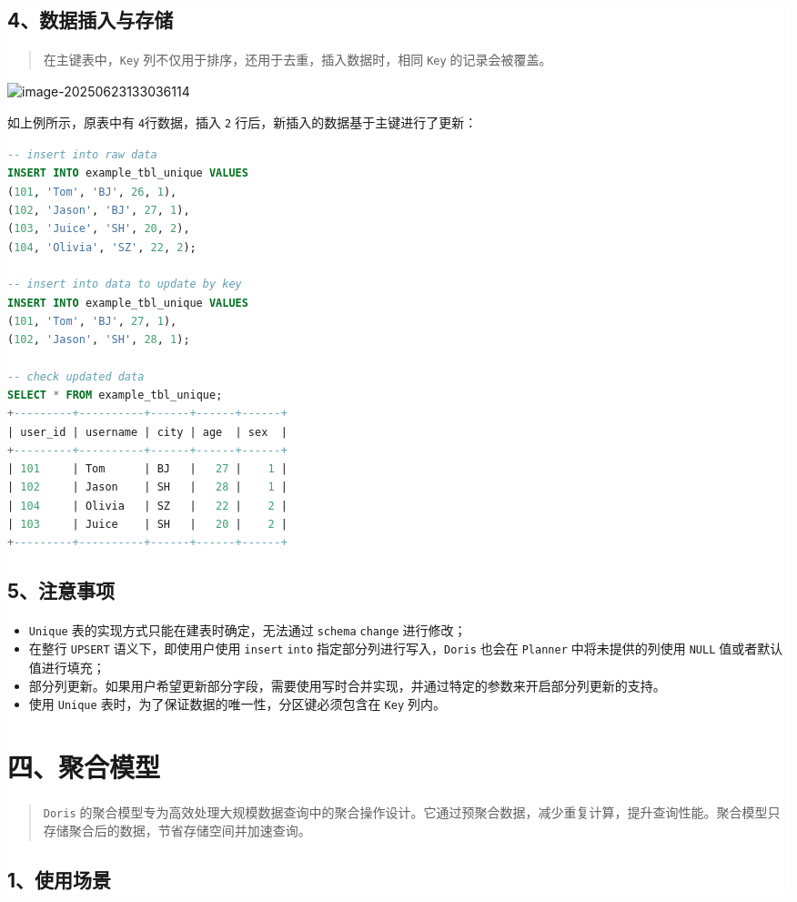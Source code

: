 

## 4、数据插入与存储

> 在主键表中，`Key` 列不仅用于排序，还用于去重，插入数据时，相同 `Key` 的记录会被覆盖。

![image-20250623133036114](/Users/zhangyujin1/Desktop/HealerJean/HCode/HealerJean.github.io/blogImages/image-20250623133036114.png)



如上例所示，原表中有 `4`行数据，插入 `2` 行后，新插入的数据基于主键进行了更新：

```sql
-- insert into raw data
INSERT INTO example_tbl_unique VALUES
(101, 'Tom', 'BJ', 26, 1),
(102, 'Jason', 'BJ', 27, 1),
(103, 'Juice', 'SH', 20, 2),
(104, 'Olivia', 'SZ', 22, 2);

-- insert into data to update by key
INSERT INTO example_tbl_unique VALUES
(101, 'Tom', 'BJ', 27, 1),
(102, 'Jason', 'SH', 28, 1);

-- check updated data
SELECT * FROM example_tbl_unique;
+---------+----------+------+------+------+
| user_id | username | city | age  | sex  |
+---------+----------+------+------+------+
| 101     | Tom      | BJ   |   27 |    1 |
| 102     | Jason    | SH   |   28 |    1 |
| 104     | Olivia   | SZ   |   22 |    2 |
| 103     | Juice    | SH   |   20 |    2 |
+---------+----------+------+------+------+
```



## 5、注意事项

- `Unique` 表的实现方式只能在建表时确定，无法通过 `schema` `change` 进行修改；
- 在整行 `UPSERT` 语义下，即使用户使用 `insert` `into` 指定部分列进行写入，`Doris` 也会在 `Planner` 中将未提供的列使用 `NULL` 值或者默认值进行填充；
- 部分列更新。如果用户希望更新部分字段，需要使用写时合并实现，并通过特定的参数来开启部分列更新的支持。
- 使用 `Unique` 表时，为了保证数据的唯一性，分区键必须包含在 `Key` 列内。





# 四、聚合模型

> `Doris` 的聚合模型专为高效处理大规模数据查询中的聚合操作设计。它通过预聚合数据，减少重复计算，提升查询性能。聚合模型只存储聚合后的数据，节省存储空间并加速查询。

## 1、使用场景
